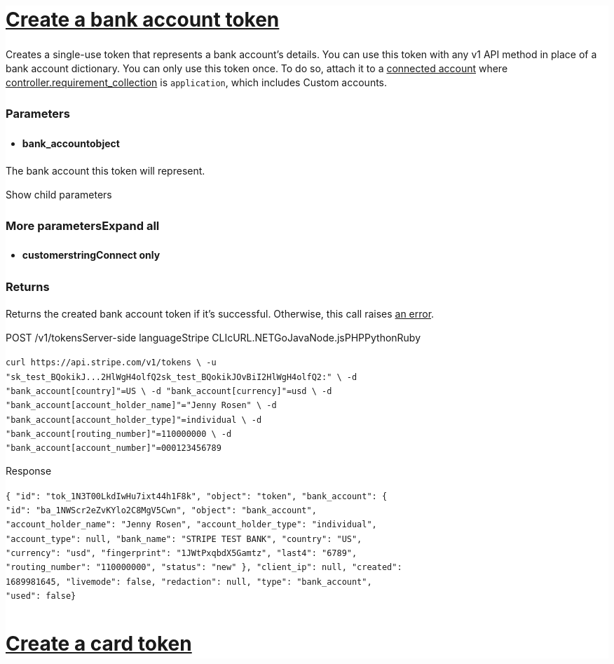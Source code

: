 # [Create a bank account token](https://docs.stripe.com/api/tokens/create_bank_account)

Creates a single-use token that represents a bank account’s details. You can use
this token with any v1 API method in place of a bank account dictionary. You can
only use this token once. To do so, attach it to a [connected
account](https://docs.stripe.com/api/tokens/create_bank_account#accounts) where
[controller.requirement_collection](https://docs.stripe.com/api/accounts/object#account_object-controller-requirement_collection)
is `application`, which includes Custom accounts.

### Parameters

- #### bank_accountobject

The bank account this token will represent.

Show child parameters

### More parametersExpand all

- #### customerstringConnect only

### Returns

Returns the created bank account token if it’s successful. Otherwise, this call
raises [an
error](https://docs.stripe.com/api/tokens/create_bank_account#errors).

POST /v1/tokensServer-side languageStripe CLIcURL.NETGoJavaNode.jsPHPPythonRuby
```
curl https://api.stripe.com/v1/tokens \ -u
"sk_test_BQokikJ...2HlWgH4olfQ2sk_test_BQokikJOvBiI2HlWgH4olfQ2:" \ -d
"bank_account[country]"=US \ -d "bank_account[currency]"=usd \ -d
"bank_account[account_holder_name]"="Jenny Rosen" \ -d
"bank_account[account_holder_type]"=individual \ -d
"bank_account[routing_number]"=110000000 \ -d
"bank_account[account_number]"=000123456789
```

Response
```
{ "id": "tok_1N3T00LkdIwHu7ixt44h1F8k", "object": "token", "bank_account": {
"id": "ba_1NWScr2eZvKYlo2C8MgV5Cwn", "object": "bank_account",
"account_holder_name": "Jenny Rosen", "account_holder_type": "individual",
"account_type": null, "bank_name": "STRIPE TEST BANK", "country": "US",
"currency": "usd", "fingerprint": "1JWtPxqbdX5Gamtz", "last4": "6789",
"routing_number": "110000000", "status": "new" }, "client_ip": null, "created":
1689981645, "livemode": false, "redaction": null, "type": "bank_account",
"used": false}
```

# [Create a card token](https://docs.stripe.com/api/tokens/create_card)

